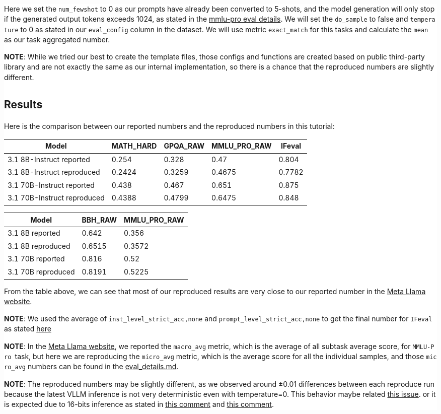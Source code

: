 Here we set the `num_fewshot` to 0 as our prompts have already been converted to 5-shots, and the model generation will only stop if the generated output tokens exceeds 1024, as stated in the [mmlu-pro eval details](https://github.com/meta-llama/llama-models/blob/main/models/llama3_1/eval_details.md#mmlu-pro). We will set the `do_sample` to false and `temperature` to 0 as stated in our `eval_config` column in the dataset. We will use metric `exact_match` for this tasks and calculate the `mean` as our task aggregated number.

**NOTE**: While we tried our best to create the template files, those configs and functions are created based on public third-party library and are not exactly the same as our internal implementation, so there is a chance that the reproduced numbers are slightly different.

## Results

Here is the comparison between our reported numbers and the reproduced numbers in this tutorial:

| Model                        | MATH_HARD | GPQA_RAW | MMLU_PRO_RAW | IFeval  |
|------------------------------|-----------|----------|--------------|---------|
| 3.1 8B-Instruct reported     | 0.254     | 0.328    | 0.47         | 0.804   |
| 3.1 8B-Instruct reproduced   | 0.2424    | 0.3259   | 0.4675       | 0.7782  |
| 3.1 70B-Instruct reported    | 0.438     | 0.467    | 0.651        | 0.875   |
| 3.1 70B-Instruct reproduced  | 0.4388    | 0.4799   | 0.6475       | 0.848   |

| Model                  | BBH_RAW | MMLU_PRO_RAW |
|------------------------|---------|--------------|
| 3.1 8B reported        | 0.642   | 0.356        |
| 3.1 8B reproduced      | 0.6515  | 0.3572       |
| 3.1 70B reported       | 0.816   | 0.52         |
| 3.1 70B reproduced     | 0.8191  | 0.5225       |

From the table above, we can see that most of our reproduced results are very close to our reported number in the [Meta Llama website](https://llama.meta.com/).

**NOTE**: We used the average of `inst_level_strict_acc,none` and `prompt_level_strict_acc,none` to get the final number for `IFeval` as stated [here](https://huggingface.co/docs/leaderboards/open_llm_leaderboard/about#task-evaluations-and-parameters)

**NOTE**: In the [Meta Llama website](https://llama.meta.com/), we reported the `macro_avg` metric, which is the average of all subtask average score, for `MMLU-Pro `task, but here we are reproducing the `micro_avg` metric, which is the average score for all the individual samples, and those `micro_avg`  numbers can be found in the [eval_details.md](https://github.com/meta-llama/llama-models/blob/main/models/llama3_1/eval_details.md#mmlu-pro).

**NOTE**: The reproduced numbers may be slightly different, as we observed around ±0.01 differences between each reproduce run because the latest VLLM inference is not very deterministic even with temperature=0. This behavior maybe related [this issue](https://github.com/vllm-project/vllm/issues/5404).
or it is expected due to 16-bits inference as stated in [this comment](https://github.com/huggingface/transformers/issues/25420#issuecomment-1775317535) and [this comment](https://github.com/vllm-project/vllm/issues/4112#issuecomment-2071115725).

